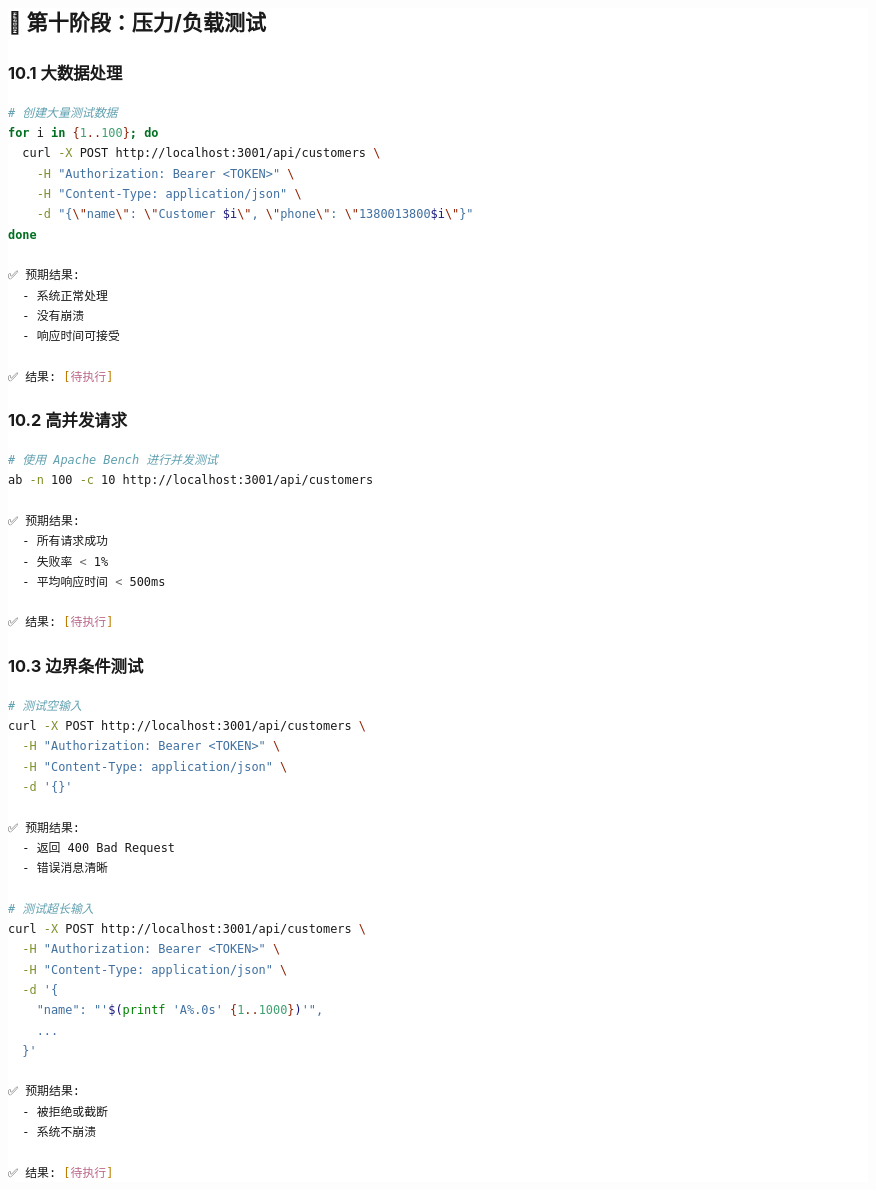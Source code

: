 
## 💪 **第十阶段：压力/负载测试**

### **10.1 大数据处理**

```bash
# 创建大量测试数据
for i in {1..100}; do
  curl -X POST http://localhost:3001/api/customers \
    -H "Authorization: Bearer <TOKEN>" \
    -H "Content-Type: application/json" \
    -d "{\"name\": \"Customer $i\", \"phone\": \"1380013800$i\"}"
done

✅ 预期结果:
  - 系统正常处理
  - 没有崩溃
  - 响应时间可接受

✅ 结果: [待执行]
```

### **10.2 高并发请求**

```bash
# 使用 Apache Bench 进行并发测试
ab -n 100 -c 10 http://localhost:3001/api/customers

✅ 预期结果:
  - 所有请求成功
  - 失败率 < 1%
  - 平均响应时间 < 500ms

✅ 结果: [待执行]
```

### **10.3 边界条件测试**

```bash
# 测试空输入
curl -X POST http://localhost:3001/api/customers \
  -H "Authorization: Bearer <TOKEN>" \
  -H "Content-Type: application/json" \
  -d '{}'

✅ 预期结果:
  - 返回 400 Bad Request
  - 错误消息清晰

# 测试超长输入
curl -X POST http://localhost:3001/api/customers \
  -H "Authorization: Bearer <TOKEN>" \
  -H "Content-Type: application/json" \
  -d '{
    "name": "'$(printf 'A%.0s' {1..1000})'",
    ...
  }'

✅ 预期结果:
  - 被拒绝或截断
  - 系统不崩溃

✅ 结果: [待执行]
```
